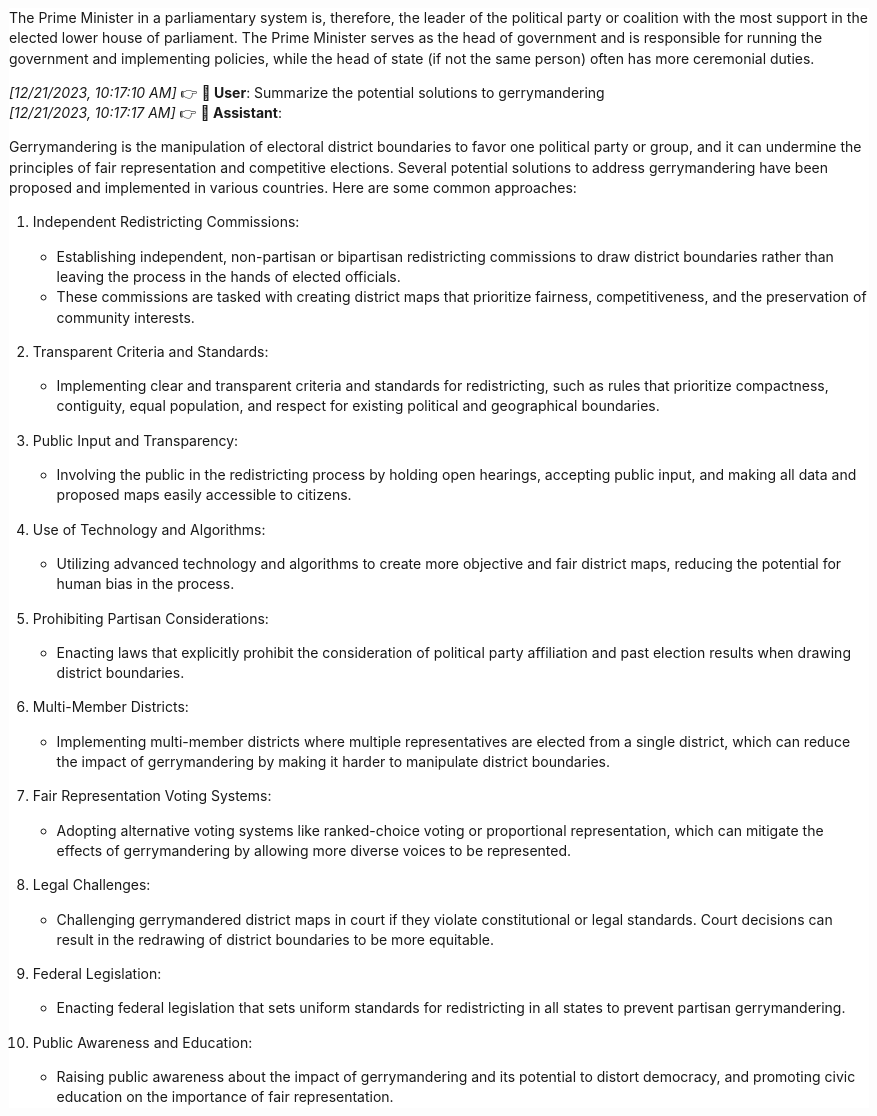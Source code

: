 The Prime Minister in a parliamentary system is, therefore, the leader of the political party or coalition with the most support in the elected lower house of parliament. The Prime Minister serves as the head of government and is responsible for running the government and implementing policies, while the head of state (if not the same person) often has more ceremonial duties.<br>

<i>[12/21/2023, 10:17:10 AM]</i> 👉 <b>👤 User</b>: Summarize the potential solutions to gerrymandering<br>
<i>[12/21/2023, 10:17:17 AM]</i> 👉 <b>🤖 Assistant</b>: 

Gerrymandering is the manipulation of electoral district boundaries to favor one political party or group, and it can undermine the principles of fair representation and competitive elections. Several potential solutions to address gerrymandering have been proposed and implemented in various countries. Here are some common approaches:

1. Independent Redistricting Commissions:
   - Establishing independent, non-partisan or bipartisan redistricting commissions to draw district boundaries rather than leaving the process in the hands of elected officials.
   - These commissions are tasked with creating district maps that prioritize fairness, competitiveness, and the preservation of community interests.

2. Transparent Criteria and Standards:
   - Implementing clear and transparent criteria and standards for redistricting, such as rules that prioritize compactness, contiguity, equal population, and respect for existing political and geographical boundaries.

3. Public Input and Transparency:
   - Involving the public in the redistricting process by holding open hearings, accepting public input, and making all data and proposed maps easily accessible to citizens.

4. Use of Technology and Algorithms:
   - Utilizing advanced technology and algorithms to create more objective and fair district maps, reducing the potential for human bias in the process.

5. Prohibiting Partisan Considerations:
   - Enacting laws that explicitly prohibit the consideration of political party affiliation and past election results when drawing district boundaries.

6. Multi-Member Districts:
   - Implementing multi-member districts where multiple representatives are elected from a single district, which can reduce the impact of gerrymandering by making it harder to manipulate district boundaries.

7. Fair Representation Voting Systems:
   - Adopting alternative voting systems like ranked-choice voting or proportional representation, which can mitigate the effects of gerrymandering by allowing more diverse voices to be represented.

8. Legal Challenges:
   - Challenging gerrymandered district maps in court if they violate constitutional or legal standards. Court decisions can result in the redrawing of district boundaries to be more equitable.

9. Federal Legislation:
   - Enacting federal legislation that sets uniform standards for redistricting in all states to prevent partisan gerrymandering.

10. Public Awareness and Education:
    - Raising public awareness about the impact of gerrymandering and its potential to distort democracy, and promoting civic education on the importance of fair representation.

